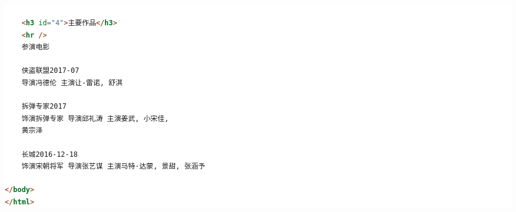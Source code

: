 ```html
    
    <h3 id="4">主要作品</h3>
    <hr />
    参演电影
     
    侠盗联盟2017-07
    导演冯德伦 主演让-雷诺, 舒淇
     
    拆弹专家2017
    饰演拆弹专家 导演邱礼涛 主演姜武, 小宋佳,
    黄宗泽
     
    长城2016-12-18
    饰演宋朝将军 导演张艺谋 主演马特·达蒙, 景甜, 张涵予
    
</body>
</html>
```